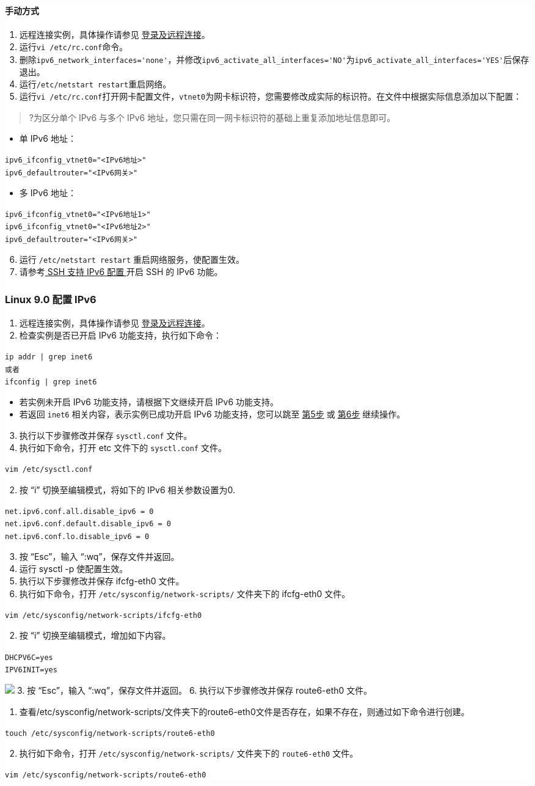 #### 手动方式[](id:sdfs2)
1. 远程连接实例，具体操作请参见 [登录及远程连接](https://cloud.tencent.com/document/product/213/35701)。
2. 运行`vi /etc/rc.conf`命令。
3. 删除`ipv6_network_interfaces='none'`，并修改`ipv6_activate_all_interfaces='NO'`为`ipv6_activate_all_interfaces='YES'`后保存退出。
4. 运行`/etc/netstart restart`重启网络。
5. 运行`vi /etc/rc.conf`打开网卡配置文件，`vtnet0`为网卡标识符，您需要修改成实际的标识符。在文件中根据实际信息添加以下配置：
>?为区分单个 IPv6 与多个 IPv6 地址，您只需在同一网卡标识符的基础上重复添加地址信息即可。
> 
 - 单 IPv6 地址：
```plaintext
ipv6_ifconfig_vtnet0="<IPv6地址>"
ipv6_defaultrouter="<IPv6网关>"
```
 - 多 IPv6 地址：
```plaintext
ipv6_ifconfig_vtnet0="<IPv6地址1>"
ipv6_ifconfig_vtnet0="<IPv6地址2>"
ipv6_defaultrouter="<IPv6网关>"
```
6. 运行 `/etc/netstart restart` 重启网络服务，使配置生效。
7. 请参考[ SSH 支持 IPv6 配置 ](#ssh-ipv6)开启 SSH 的 IPv6 功能。

### Linux 9.0 配置 IPv6[](id:Rocky)
1. 远程连接实例，具体操作请参见 [登录及远程连接](https://cloud.tencent.com/document/product/213/35701)。
2. 检查实例是否已开启 IPv6 功能支持，执行如下命令：
```
ip addr | grep inet6
或者
ifconfig | grep inet6
```
 - 若实例未开启 IPv6 功能支持，请根据下文继续开启 IPv6 功能支持。
 - 若返回 `inet6` 相关内容，表示实例已成功开启 IPv6 功能支持，您可以跳至 [第5步]() 或 [第6步]() 继续操作。
3. 执行以下步骤修改并保存 `sysctl.conf` 文件。
  1. 执行如下命令，打开 etc 文件下的 `sysctl.conf` 文件。
```
vim /etc/sysctl.conf
```
  2. 按 “i” 切换至编辑模式，将如下的 IPv6 相关参数设置为0.
 ```
net.ipv6.conf.all.disable_ipv6 = 0
net.ipv6.conf.default.disable_ipv6 = 0
net.ipv6.conf.lo.disable_ipv6 = 0
```
  3. 按 “Esc”，输入 “:wq”，保存文件并返回。
4. 运行 sysctl -p 使配置生效。
5. 执行以下步骤修改并保存 ifcfg-eth0 文件。
  1. 执行如下命令，打开 `/etc/sysconfig/network-scripts/` 文件夹下的 ifcfg-eth0 文件。
```
vim /etc/sysconfig/network-scripts/ifcfg-eth0
```
  2. 按 “i” 切换至编辑模式，增加如下内容。
```
DHCPV6C=yes
IPV6INIT=yes
```
![](https://qcloudimg.tencent-cloud.cn/raw/1a9039d10871a2a04ba542d7372d5e79.png)
  3. 按 “Esc”，输入 “:wq”，保存文件并返回。
6. 执行以下步骤修改并保存 route6-eth0 文件。
  1. 查看/etc/sysconfig/network-scripts/文件夹下的route6-eth0文件是否存在，如果不存在，则通过如下命令进行创建。
```
touch /etc/sysconfig/network-scripts/route6-eth0
```
  2. 执行如下命令，打开 `/etc/sysconfig/network-scripts/` 文件夹下的 `route6-eth0` 文件。
```
vim /etc/sysconfig/network-scripts/route6-eth0
```
